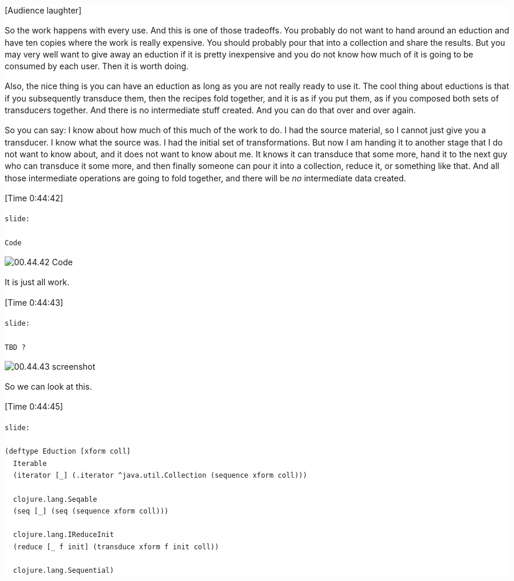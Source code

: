 [Audience laughter]

So the work happens with every use.  And this is one of those
tradeoffs.  You probably do not want to hand around an eduction and
have ten copies where the work is really expensive.  You should
probably pour that into a collection and share the results.  But you
may very well want to give away an eduction if it is pretty
inexpensive and you do not know how much of it is going to be consumed
by each user.  Then it is worth doing.

Also, the nice thing is you can have an eduction as long as you are
not really ready to use it.  The cool thing about eductions is that if
you subsequently transduce them, then the recipes fold together, and
it is as if you put them, as if you composed both sets of transducers
together.  And there is no intermediate stuff created.  And you can do
that over and over again.

So you can say: I know about how much of this much of the work to do.
I had the source material, so I cannot just give you a transducer.  I
know what the source was.  I had the initial set of transformations.
But now I am handing it to another stage that I do not want to know
about, and it does not want to know about me.  It knows it can
transduce that some more, hand it to the next guy who can transduce it
some more, and then finally someone can pour it into a collection,
reduce it, or something like that.  And all those intermediate
operations are going to fold together, and there will be _no_
intermediate data created.


[Time 0:44:42]

```
slide:

Code
```

![00.44.42 Code](InsideTransducers/00.44.42.jpg)

It is just all work.


[Time 0:44:43]

```
slide:

TBD ?
```

![00.44.43 screenshot](InsideTransducers/00.44.43.jpg)

So we can look at this.


[Time 0:44:45]

```
slide:

(deftype Eduction [xform coll]
  Iterable
  (iterator [_] (.iterator ^java.util.Collection (sequence xform coll)))

  clojure.lang.Seqable
  (seq [_] (seq (sequence xform coll)))

  clojure.lang.IReduceInit
  (reduce [_ f init] (transduce xform f init coll))

  clojure.lang.Sequential)
```